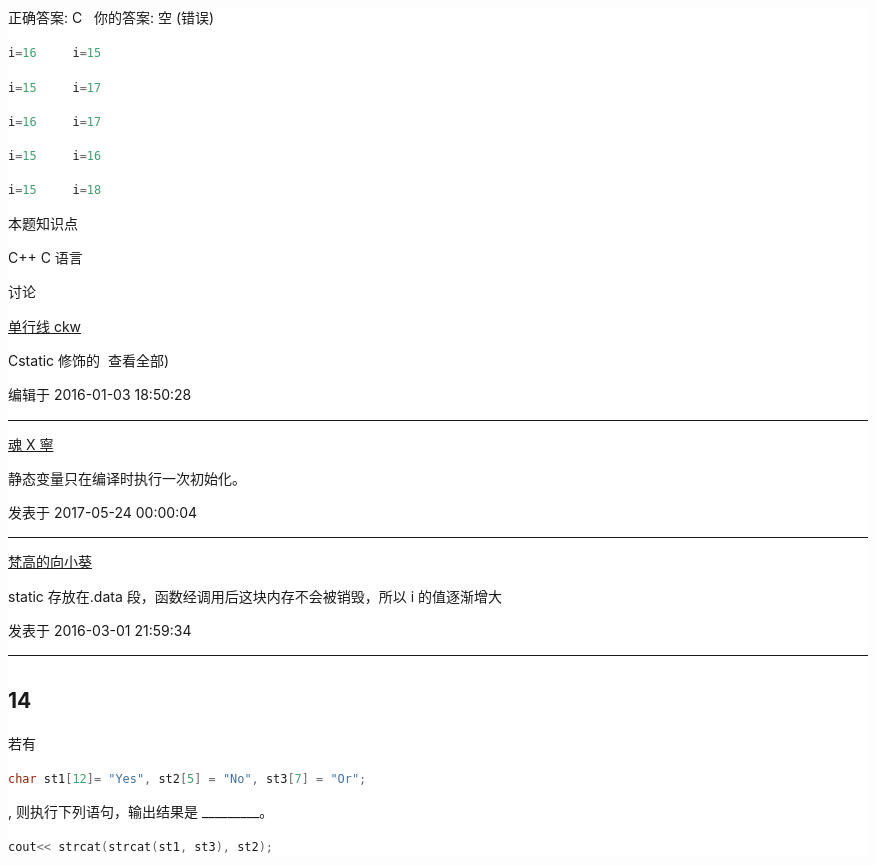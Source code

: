 正确答案: C   你的答案: 空 (错误)

```cpp
i=16     i=15
```

```cpp
i=15     i=17
```

```cpp
i=16     i=17
```

```cpp
i=15     i=16
```

```cpp
i=15     i=18
```

本题知识点

C++ C 语言

讨论

[单行线 ckw](https://www.nowcoder.com/profile/397906)

Cstatic 修饰的  查看全部)

编辑于 2016-01-03 18:50:28

* * *

[魂 X 寧](https://www.nowcoder.com/profile/6815066)

静态变量只在编译时执行一次初始化。

发表于 2017-05-24 00:00:04

* * *

[梵高的向小葵](https://www.nowcoder.com/profile/462940)

static 存放在.data 段，函数经调用后这块内存不会被销毁，所以 i 的值逐渐增大

发表于 2016-03-01 21:59:34

* * *

## 14

若有

```cpp
char st1[12]= "Yes", st2[5] = "No", st3[7] = "Or";
```

, 则执行下列语句，输出结果是 _________。

```cpp
cout<< strcat(strcat(st1, st3), st2);
```
